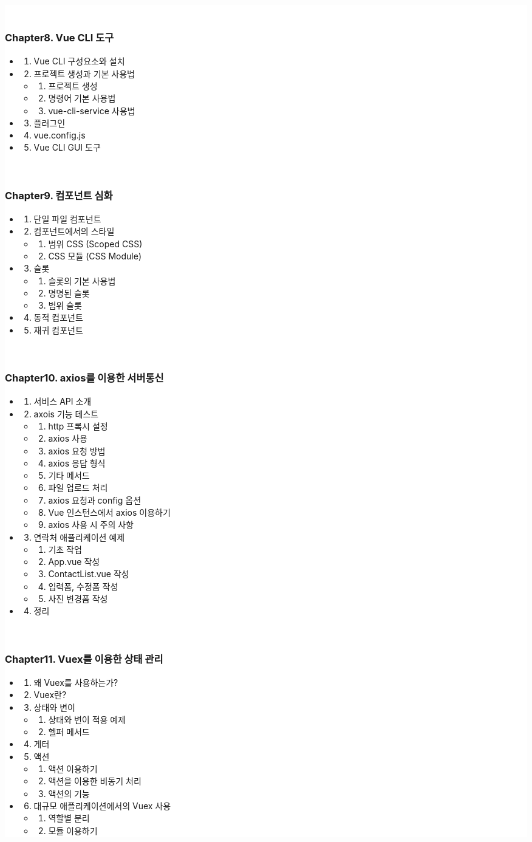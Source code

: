 <br />

### Chapter8. Vue CLI 도구
- 1. Vue CLI 구성요소와 설치
- 2. 프로젝트 생성과 기본 사용법
  - 1. 프로젝트 생성
  - 2. 명령어 기본 사용법
  - 3. vue-cli-service 사용법
- 3. 플러그인
- 4. vue.config.js
- 5. Vue CLI GUI 도구

<br />

### Chapter9. 컴포넌트 심화
- 1. 단일 파일 컴포넌트
- 2. 컴포넌트에서의 스타일
  - 1. 범위 CSS (Scoped CSS)
  - 2. CSS 모듈 (CSS Module)
- 3. 슬롯
  - 1. 슬롯의 기본 사용법
  - 2. 명명된 슬롯
  - 3. 범위 슬롯
- 4. 동적 컴포넌트
- 5. 재귀 컴포넌트

<br />

### Chapter10. axios를 이용한 서버통신
- 1. 서비스 API 소개
- 2. axois 기능 테스트
  - 1. http 프록시 설정
  - 2. axios 사용
  - 3. axios 요청 방법
  - 4. axios 응답 형식
  - 5. 기타 메서드
  - 6. 파일 업로드 처리
  - 7. axios 요청과 config 옵션
  - 8. Vue 인스턴스에서 axios 이용하기
  - 9. axios 사용 시 주의 사항
- 3. 연락처 애플리케이션 예제
  - 1. 기초 작업
  - 2. App.vue 작성
  - 3. ContactList.vue 작성
  - 4. 입력폼, 수정폼 작성
  - 5. 사진 변경폼 작성
- 4. 정리

<br />

### Chapter11. Vuex를 이용한 상태 관리
- 1. 왜 Vuex를 사용하는가?
- 2. Vuex란?
- 3. 상태와 변이
  - 1. 상태와 변이 적용 예제
  - 2. 헬퍼 메서드
- 4. 게터
- 5. 액션
  - 1. 액션 이용하기
  - 2. 액션을 이용한 비동기 처리
  - 3. 액션의 기능
- 6. 대규모 애플리케이션에서의 Vuex 사용
  - 1. 역할별 분리
  - 2. 모듈 이용하기